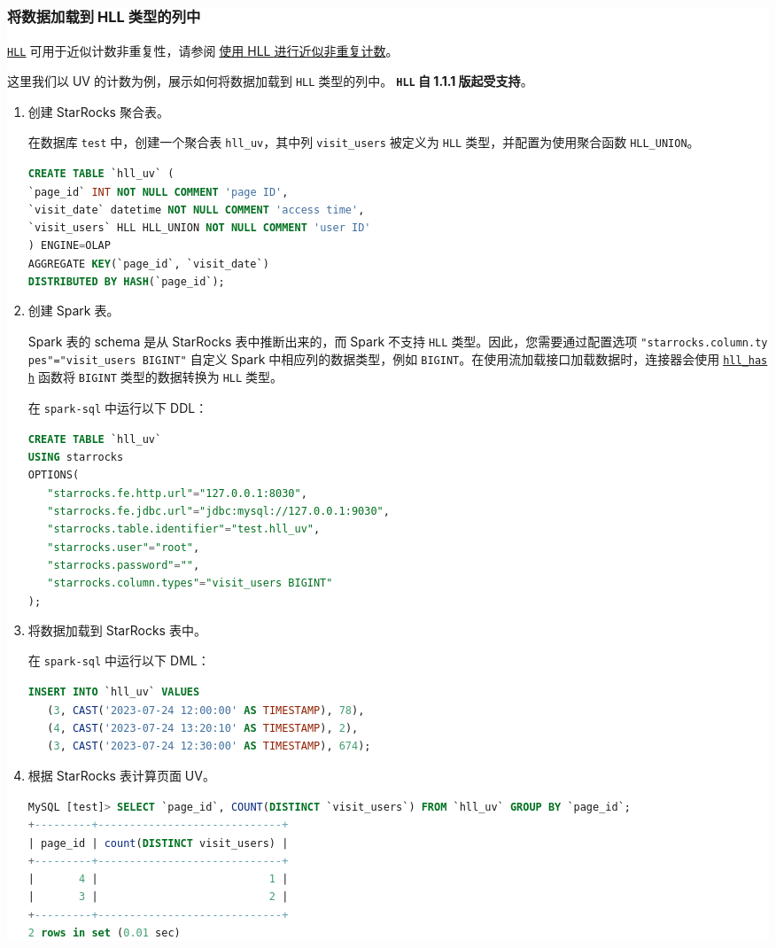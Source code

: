 ### 将数据加载到 HLL 类型的列中

[`HLL`](../sql-reference/sql-statements/data-types/HLL.md) 可用于近似计数非重复性，请参阅 [使用 HLL 进行近似非重复计数](../using_starrocks/Using_HLL.md)。

这里我们以 UV 的计数为例，展示如何将数据加载到 `HLL` 类型的列中。  **`HLL` 自 1.1.1 版起受支持**。

1. 创建 StarRocks 聚合表。

   在数据库 `test` 中，创建一个聚合表 `hll_uv`，其中列 `visit_users` 被定义为 `HLL` 类型，并配置为使用聚合函数 `HLL_UNION`。

    ```SQL
    CREATE TABLE `hll_uv` (
    `page_id` INT NOT NULL COMMENT 'page ID',
    `visit_date` datetime NOT NULL COMMENT 'access time',
    `visit_users` HLL HLL_UNION NOT NULL COMMENT 'user ID'
    ) ENGINE=OLAP
    AGGREGATE KEY(`page_id`, `visit_date`)
    DISTRIBUTED BY HASH(`page_id`);
    ```

2. 创建 Spark 表。

   Spark 表的 schema 是从 StarRocks 表中推断出来的，而 Spark 不支持 `HLL` 类型。因此，您需要通过配置选项 `"starrocks.column.types"="visit_users BIGINT"` 自定义 Spark 中相应列的数据类型，例如 `BIGINT`。在使用流加载接口加载数据时，连接器会使用 [`hll_hash`](../sql-reference/sql-functions/aggregate-functions/hll_hash.md) 函数将 `BIGINT` 类型的数据转换为 `HLL` 类型。

    在 `spark-sql` 中运行以下 DDL：

    ```SQL
    CREATE TABLE `hll_uv`
    USING starrocks
    OPTIONS(
       "starrocks.fe.http.url"="127.0.0.1:8030",
       "starrocks.fe.jdbc.url"="jdbc:mysql://127.0.0.1:9030",
       "starrocks.table.identifier"="test.hll_uv",
       "starrocks.user"="root",
       "starrocks.password"="",
       "starrocks.column.types"="visit_users BIGINT"
    );
    ```

3. 将数据加载到 StarRocks 表中。

    在 `spark-sql` 中运行以下 DML：

    ```SQL
    INSERT INTO `hll_uv` VALUES
       (3, CAST('2023-07-24 12:00:00' AS TIMESTAMP), 78),
       (4, CAST('2023-07-24 13:20:10' AS TIMESTAMP), 2),
       (3, CAST('2023-07-24 12:30:00' AS TIMESTAMP), 674);
    ```

4. 根据 StarRocks 表计算页面 UV。

    ```SQL
    MySQL [test]> SELECT `page_id`, COUNT(DISTINCT `visit_users`) FROM `hll_uv` GROUP BY `page_id`;
    +---------+-----------------------------+
    | page_id | count(DISTINCT visit_users) |
    +---------+-----------------------------+
    |       4 |                           1 |
    |       3 |                           2 |
    +---------+-----------------------------+
    2 rows in set (0.01 sec)
    ```
